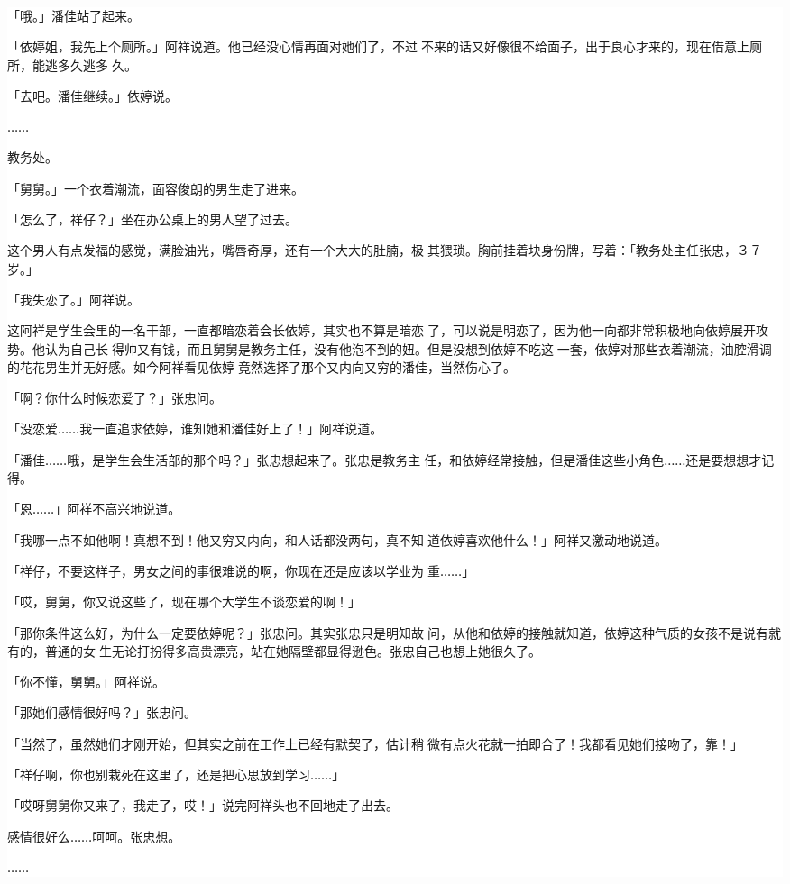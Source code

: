 「哦。」潘佳站了起来。

「依婷姐，我先上个厕所。」阿祥说道。他已经没心情再面对她们了，不过
不来的话又好像很不给面子，出于良心才来的，现在借意上厕所，能逃多久逃多
久。

「去吧。潘佳继续。」依婷说。

……

教务处。

「舅舅。」一个衣着潮流，面容俊朗的男生走了进来。

「怎么了，祥仔？」坐在办公桌上的男人望了过去。

这个男人有点发福的感觉，满脸油光，嘴唇奇厚，还有一个大大的肚腩，极
其猥琐。胸前挂着块身份牌，写着：「教务处主任张忠，３７岁。」

「我失恋了。」阿祥说。

这阿祥是学生会里的一名干部，一直都暗恋着会长依婷，其实也不算是暗恋
了，可以说是明恋了，因为他一向都非常积极地向依婷展开攻势。他认为自己长
得帅又有钱，而且舅舅是教务主任，没有他泡不到的妞。但是没想到依婷不吃这
一套，依婷对那些衣着潮流，油腔滑调的花花男生并无好感。如今阿祥看见依婷
竟然选择了那个又内向又穷的潘佳，当然伤心了。

「啊？你什么时候恋爱了？」张忠问。

「没恋爱……我一直追求依婷，谁知她和潘佳好上了！」阿祥说道。

「潘佳……哦，是学生会生活部的那个吗？」张忠想起来了。张忠是教务主
任，和依婷经常接触，但是潘佳这些小角色……还是要想想才记得。

「恩……」阿祥不高兴地说道。

「我哪一点不如他啊！真想不到！他又穷又内向，和人话都没两句，真不知
道依婷喜欢他什么！」阿祥又激动地说道。

「祥仔，不要这样子，男女之间的事很难说的啊，你现在还是应该以学业为
重……」

「哎，舅舅，你又说这些了，现在哪个大学生不谈恋爱的啊！」

「那你条件这么好，为什么一定要依婷呢？」张忠问。其实张忠只是明知故
问，从他和依婷的接触就知道，依婷这种气质的女孩不是说有就有的，普通的女
生无论打扮得多高贵漂亮，站在她隔壁都显得逊色。张忠自己也想上她很久了。

「你不懂，舅舅。」阿祥说。

「那她们感情很好吗？」张忠问。

「当然了，虽然她们才刚开始，但其实之前在工作上已经有默契了，估计稍
微有点火花就一拍即合了！我都看见她们接吻了，靠！」

「祥仔啊，你也别栽死在这里了，还是把心思放到学习……」

「哎呀舅舅你又来了，我走了，哎！」说完阿祥头也不回地走了出去。

感情很好么……呵呵。张忠想。

……
